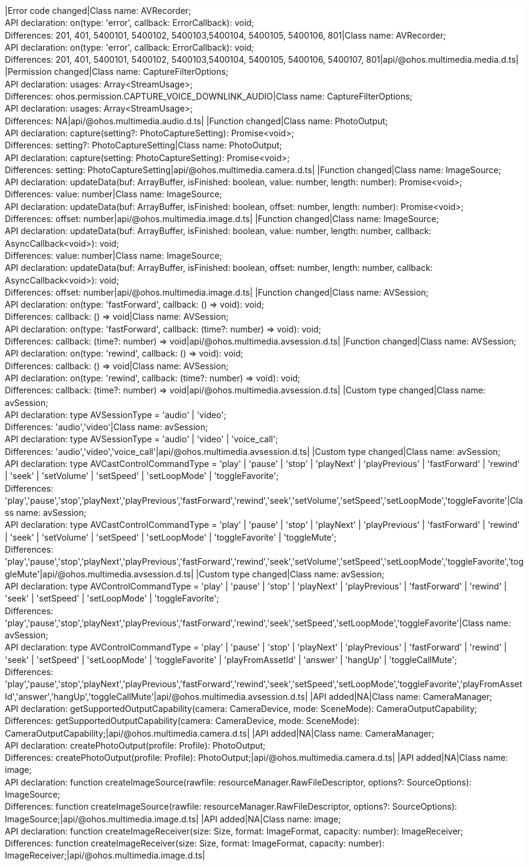 |Error code changed|Class name: AVRecorder;<br>API declaration: on(type: 'error', callback: ErrorCallback): void;<br>Differences: 201, 401, 5400101, 5400102, 5400103,5400104, 5400105, 5400106, 801|Class name: AVRecorder;<br>API declaration: on(type: 'error', callback: ErrorCallback): void;<br>Differences: 201, 401, 5400101, 5400102, 5400103,5400104, 5400105, 5400106, 5400107, 801|api/@ohos.multimedia.media.d.ts|
|Permission changed|Class name: CaptureFilterOptions;<br>API declaration: usages: Array\<StreamUsage>;<br>Differences: ohos.permission.CAPTURE_VOICE_DOWNLINK_AUDIO|Class name: CaptureFilterOptions;<br>API declaration: usages: Array\<StreamUsage>;<br>Differences: NA|api/@ohos.multimedia.audio.d.ts|
|Function changed|Class name: PhotoOutput;<br>API declaration: capture(setting?: PhotoCaptureSetting): Promise\<void>;<br>Differences: setting?: PhotoCaptureSetting|Class name: PhotoOutput;<br>API declaration: capture(setting: PhotoCaptureSetting): Promise\<void>;<br>Differences: setting: PhotoCaptureSetting|api/@ohos.multimedia.camera.d.ts|
|Function changed|Class name: ImageSource;<br>API declaration: updateData(buf: ArrayBuffer, isFinished: boolean, value: number, length: number): Promise\<void>;<br>Differences: value: number|Class name: ImageSource;<br>API declaration: updateData(buf: ArrayBuffer, isFinished: boolean, offset: number, length: number): Promise\<void>;<br>Differences: offset: number|api/@ohos.multimedia.image.d.ts|
|Function changed|Class name: ImageSource;<br>API declaration: updateData(buf: ArrayBuffer, isFinished: boolean, value: number, length: number, callback: AsyncCallback\<void>): void;<br>Differences: value: number|Class name: ImageSource;<br>API declaration: updateData(buf: ArrayBuffer, isFinished: boolean, offset: number, length: number, callback: AsyncCallback\<void>): void;<br>Differences: offset: number|api/@ohos.multimedia.image.d.ts|
|Function changed|Class name: AVSession;<br>API declaration: on(type: 'fastForward', callback: () => void): void;<br>Differences: callback: () => void|Class name: AVSession;<br>API declaration: on(type: 'fastForward', callback: (time?: number) => void): void;<br>Differences: callback: (time?: number) => void|api/@ohos.multimedia.avsession.d.ts|
|Function changed|Class name: AVSession;<br>API declaration: on(type: 'rewind', callback: () => void): void;<br>Differences: callback: () => void|Class name: AVSession;<br>API declaration: on(type: 'rewind', callback: (time?: number) => void): void;<br>Differences: callback: (time?: number) => void|api/@ohos.multimedia.avsession.d.ts|
|Custom type changed|Class name: avSession;<br>API declaration: type AVSessionType = 'audio' \| 'video';<br>Differences: 'audio','video'|Class name: avSession;<br>API declaration: type AVSessionType = 'audio' \| 'video' \| 'voice_call';<br>Differences: 'audio','video','voice_call'|api/@ohos.multimedia.avsession.d.ts|
|Custom type changed|Class name: avSession;<br>API declaration: type AVCastControlCommandType = 'play' \| 'pause' \| 'stop' \| 'playNext' \| 'playPrevious' \| 'fastForward' \| 'rewind' \| 'seek' \| 'setVolume' \| 'setSpeed' \| 'setLoopMode' \| 'toggleFavorite';<br>Differences: 'play','pause','stop','playNext','playPrevious','fastForward','rewind','seek','setVolume','setSpeed','setLoopMode','toggleFavorite'|Class name: avSession;<br>API declaration: type AVCastControlCommandType = 'play' \| 'pause' \| 'stop' \| 'playNext' \| 'playPrevious' \| 'fastForward' \| 'rewind' \| 'seek' \| 'setVolume' \| 'setSpeed' \| 'setLoopMode' \| 'toggleFavorite' \| 'toggleMute';<br>Differences: 'play','pause','stop','playNext','playPrevious','fastForward','rewind','seek','setVolume','setSpeed','setLoopMode','toggleFavorite','toggleMute'|api/@ohos.multimedia.avsession.d.ts|
|Custom type changed|Class name: avSession;<br>API declaration: type AVControlCommandType = 'play' \| 'pause' \| 'stop' \| 'playNext' \| 'playPrevious' \| 'fastForward' \| 'rewind' \| 'seek' \| 'setSpeed' \| 'setLoopMode' \| 'toggleFavorite';<br>Differences: 'play','pause','stop','playNext','playPrevious','fastForward','rewind','seek','setSpeed','setLoopMode','toggleFavorite'|Class name: avSession;<br>API declaration: type AVControlCommandType = 'play' \| 'pause' \| 'stop' \| 'playNext' \| 'playPrevious' \| 'fastForward' \| 'rewind' \| 'seek' \| 'setSpeed' \| 'setLoopMode' \| 'toggleFavorite' \| 'playFromAssetId' \| 'answer' \| 'hangUp' \| 'toggleCallMute';<br>Differences: 'play','pause','stop','playNext','playPrevious','fastForward','rewind','seek','setSpeed','setLoopMode','toggleFavorite','playFromAssetId','answer','hangUp','toggleCallMute'|api/@ohos.multimedia.avsession.d.ts|
|API added|NA|Class name: CameraManager;<br>API declaration: getSupportedOutputCapability(camera: CameraDevice, mode: SceneMode): CameraOutputCapability;<br>Differences: getSupportedOutputCapability(camera: CameraDevice, mode: SceneMode): CameraOutputCapability;|api/@ohos.multimedia.camera.d.ts|
|API added|NA|Class name: CameraManager;<br>API declaration: createPhotoOutput(profile: Profile): PhotoOutput;<br>Differences: createPhotoOutput(profile: Profile): PhotoOutput;|api/@ohos.multimedia.camera.d.ts|
|API added|NA|Class name: image;<br>API declaration: function createImageSource(rawfile: resourceManager.RawFileDescriptor, options?: SourceOptions): ImageSource;<br>Differences: function createImageSource(rawfile: resourceManager.RawFileDescriptor, options?: SourceOptions): ImageSource;|api/@ohos.multimedia.image.d.ts|
|API added|NA|Class name: image;<br>API declaration: function createImageReceiver(size: Size, format: ImageFormat, capacity: number): ImageReceiver;<br>Differences: function createImageReceiver(size: Size, format: ImageFormat, capacity: number): ImageReceiver;|api/@ohos.multimedia.image.d.ts|